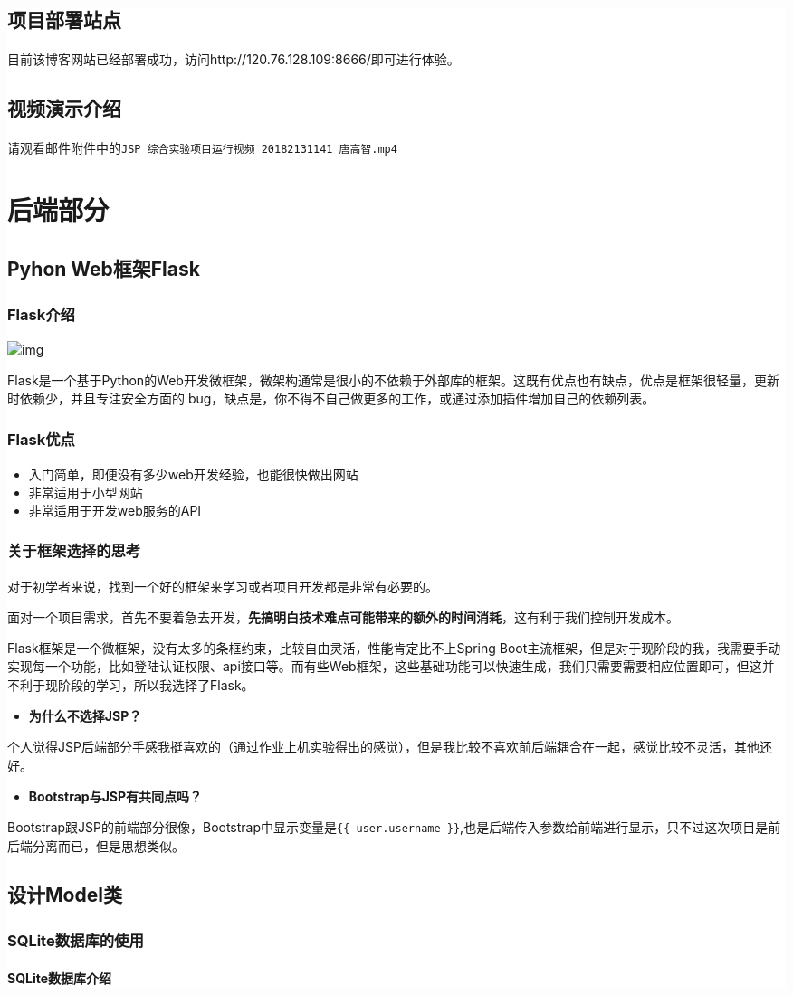 ## 项目部署站点

目前该博客网站已经部署成功，访问http://120.76.128.109:8666/即可进行体验。



## 视频演示介绍

请观看邮件附件中的`JSP 综合实验项目运行视频 20182131141 唐高智.mp4`



# 后端部分

## Pyhon Web框架Flask

### Flask介绍

![img](https://ss1.bdstatic.com/70cFvXSh_Q1YnxGkpoWK1HF6hhy/it/u=3749813260,1316747983&fm=26&gp=0.jpg)



Flask是一个基于Python的Web开发微框架，微架构通常是很小的不依赖于外部库的框架。这既有优点也有缺点，优点是框架很轻量，更新时依赖少，并且专注安全方面的 bug，缺点是，你不得不自己做更多的工作，或通过添加插件增加自己的依赖列表。

### Flask优点

- 入门简单，即便没有多少web开发经验，也能很快做出网站
- 非常适用于小型网站
- 非常适用于开发web服务的API

### 关于框架选择的思考

对于初学者来说，找到一个好的框架来学习或者项目开发都是非常有必要的。

面对一个项目需求，首先不要着急去开发，**先搞明白技术难点可能带来的额外的时间消耗**，这有利于我们控制开发成本。

Flask框架是一个微框架，没有太多的条框约束，比较自由灵活，性能肯定比不上Spring Boot主流框架，但是对于现阶段的我，我需要手动实现每一个功能，比如登陆认证权限、api接口等。而有些Web框架，这些基础功能可以快速生成，我们只需要需要相应位置即可，但这并不利于现阶段的学习，所以我选择了Flask。

- **为什么不选择JSP？**

个人觉得JSP后端部分手感我挺喜欢的（通过作业上机实验得出的感觉），但是我比较不喜欢前后端耦合在一起，感觉比较不灵活，其他还好。

- **Bootstrap与JSP有共同点吗？**

Bootstrap跟JSP的前端部分很像，Bootstrap中显示变量是`{{ user.username }}`,也是后端传入参数给前端进行显示，只不过这次项目是前后端分离而已，但是思想类似。



## 设计Model类

### SQLite数据库的使用

#### SQLite数据库介绍
